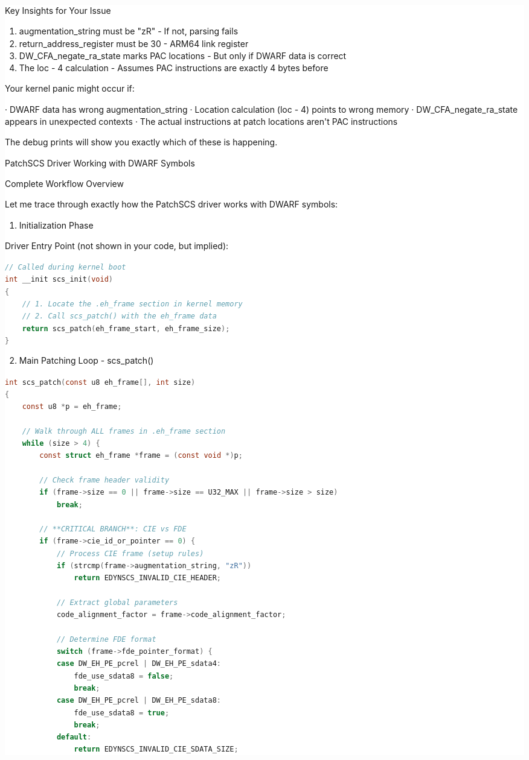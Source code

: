 Key Insights for Your Issue

1. augmentation_string must be "zR" - If not, parsing fails
2. return_address_register must be 30 - ARM64 link register
3. DW_CFA_negate_ra_state marks PAC locations - But only if DWARF data is correct
4. The loc - 4 calculation - Assumes PAC instructions are exactly 4 bytes before

Your kernel panic might occur if:

· DWARF data has wrong augmentation_string
· Location calculation (loc - 4) points to wrong memory
· DW_CFA_negate_ra_state appears in unexpected contexts
· The actual instructions at patch locations aren't PAC instructions

The debug prints will show you exactly which of these is happening.

PatchSCS Driver Working with DWARF Symbols

Complete Workflow Overview

Let me trace through exactly how the PatchSCS driver works with DWARF symbols:

1. Initialization Phase

Driver Entry Point (not shown in your code, but implied):

```c
// Called during kernel boot
int __init scs_init(void)
{
    // 1. Locate the .eh_frame section in kernel memory
    // 2. Call scs_patch() with the eh_frame data
    return scs_patch(eh_frame_start, eh_frame_size);
}
```

2. Main Patching Loop - scs_patch()

```c
int scs_patch(const u8 eh_frame[], int size)
{
    const u8 *p = eh_frame;
    
    // Walk through ALL frames in .eh_frame section
    while (size > 4) {
        const struct eh_frame *frame = (const void *)p;
        
        // Check frame header validity
        if (frame->size == 0 || frame->size == U32_MAX || frame->size > size)
            break;
        
        // **CRITICAL BRANCH**: CIE vs FDE
        if (frame->cie_id_or_pointer == 0) {
            // Process CIE frame (setup rules)
            if (strcmp(frame->augmentation_string, "zR"))
                return EDYNSCS_INVALID_CIE_HEADER;
                
            // Extract global parameters
            code_alignment_factor = frame->code_alignment_factor;
            
            // Determine FDE format
            switch (frame->fde_pointer_format) {
            case DW_EH_PE_pcrel | DW_EH_PE_sdata4:
                fde_use_sdata8 = false;
                break;
            case DW_EH_PE_pcrel | DW_EH_PE_sdata8:
                fde_use_sdata8 = true;
                break;
            default:
                return EDYNSCS_INVALID_CIE_SDATA_SIZE;
```